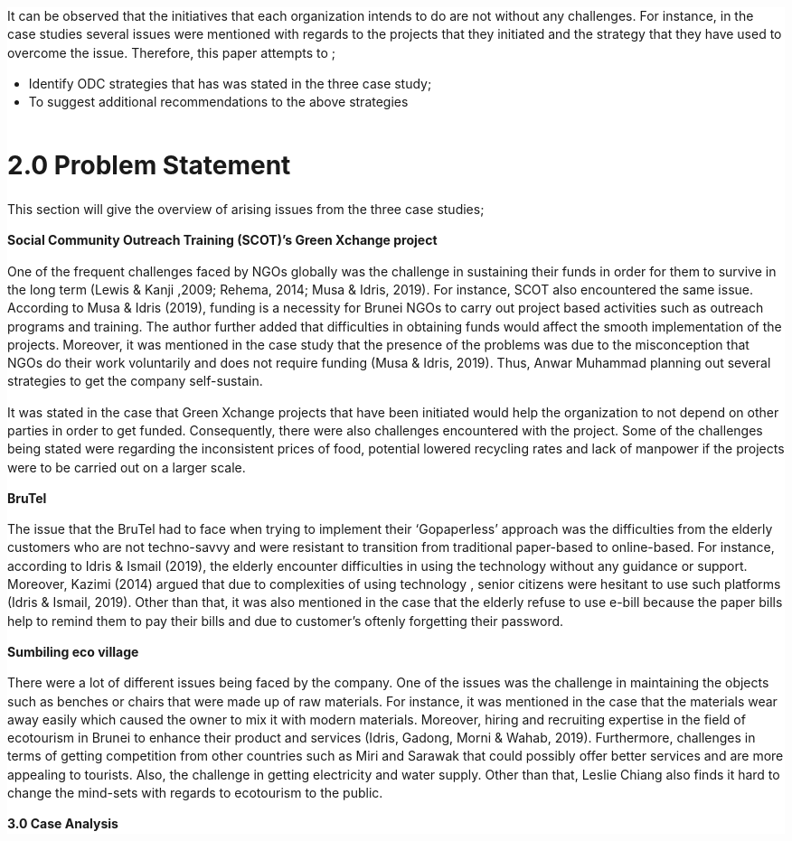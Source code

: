 It can be observed that the initiatives that each organization intends to do are not without any challenges. For instance, in the case studies several issues were mentioned with regards to the projects that they initiated and the strategy that they have used to overcome the issue. Therefore, this paper attempts to ;

* Identify ODC strategies that has was stated in the three case study;
* To suggest additional recommendations to the above strategies

# 2.0 Problem Statement

This section will give the overview of arising issues from the three case studies;

**Social Community Outreach Training (SCOT)’s Green Xchange project**

One of the frequent challenges faced by NGOs globally was the challenge in sustaining their funds in order for them to survive in the long term (Lewis & Kanji ,2009; Rehema, 2014; Musa & Idris, 2019). For instance, SCOT also encountered the same issue. According to Musa & Idris (2019), funding is a necessity for Brunei NGOs to carry out project based activities such as outreach programs and training. The author further added that difficulties in obtaining funds would affect the smooth implementation of the projects. Moreover, it was mentioned in the case study that the presence of the problems was due to the misconception that NGOs do their work voluntarily and does not require funding (Musa & Idris, 2019). Thus, Anwar Muhammad planning out several strategies to get the company self-sustain.

It was stated in the case that Green Xchange projects that have been initiated would help the organization to not depend on other parties in order to get funded. Consequently, there were also challenges encountered with the project. Some of the challenges being stated were regarding the inconsistent prices of food, potential lowered recycling rates and lack of manpower if the projects were to be carried out on a larger scale.

**BruTel**

The issue that the BruTel had to face when trying to implement their ‘Gopaperless’ approach was the difficulties from the elderly customers who are not techno-savvy and were resistant to transition from traditional paper-based to online-based. For instance, according to Idris & Ismail (2019), the elderly encounter difficulties in using the technology without any guidance or support. Moreover, Kazimi (2014) argued that due to complexities of using technology , senior citizens were hesitant to use such platforms (Idris & Ismail, 2019). Other than that, it was also mentioned in the case that the elderly refuse to use e-bill because the paper bills help to remind them to pay their bills and due to customer’s oftenly forgetting their password.

**Sumbiling eco village**

There were a lot of different issues being faced by the company. One of the issues was the challenge in maintaining the objects such as benches or chairs that were made up of raw materials. For instance, it was mentioned in the case that the materials wear away easily which caused the owner to mix it with modern materials. Moreover, hiring and recruiting expertise in the field of ecotourism in Brunei to enhance their product and services (Idris, Gadong, Morni & Wahab, 2019). Furthermore, challenges in terms of getting competition from other countries such as Miri and Sarawak that could possibly offer better services and are more appealing to tourists. Also, the challenge in getting electricity and water supply. Other than that, Leslie Chiang also finds it hard to change the mind-sets with regards to ecotourism to the public.

**3.0 Case Analysis**
